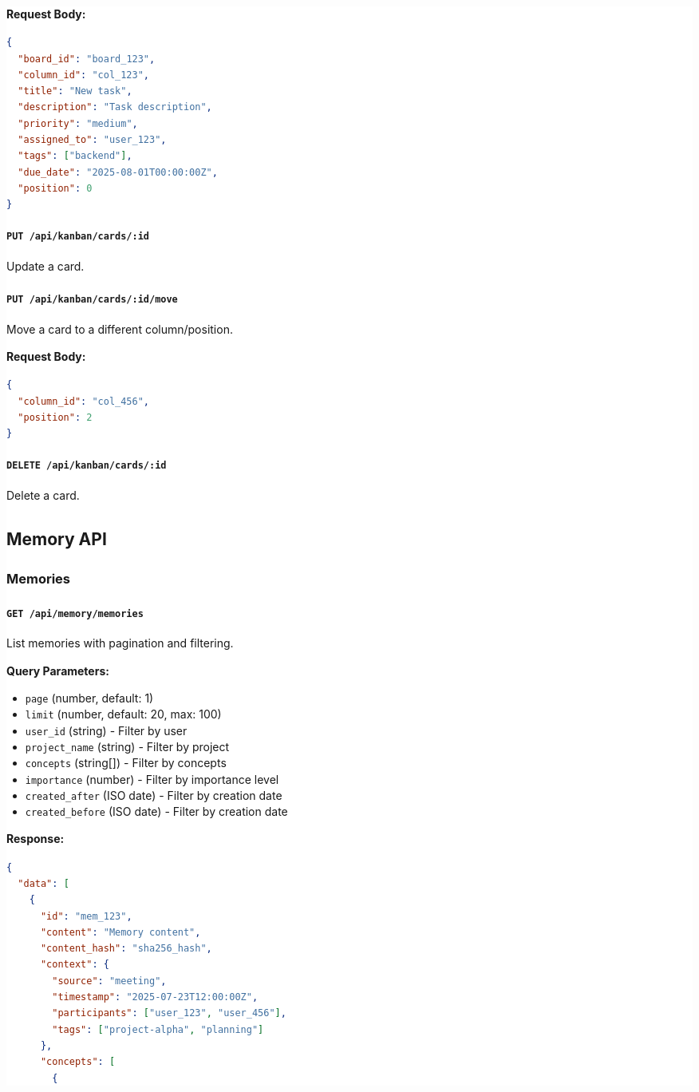 **Request Body:**
```json
{
  "board_id": "board_123",
  "column_id": "col_123",
  "title": "New task",
  "description": "Task description",
  "priority": "medium",
  "assigned_to": "user_123",
  "tags": ["backend"],
  "due_date": "2025-08-01T00:00:00Z",
  "position": 0
}
```

#### `PUT /api/kanban/cards/:id`
Update a card.

#### `PUT /api/kanban/cards/:id/move`
Move a card to a different column/position.

**Request Body:**
```json
{
  "column_id": "col_456",
  "position": 2
}
```

#### `DELETE /api/kanban/cards/:id`
Delete a card.

## Memory API

### Memories

#### `GET /api/memory/memories`
List memories with pagination and filtering.

**Query Parameters:**
- `page` (number, default: 1)
- `limit` (number, default: 20, max: 100)
- `user_id` (string) - Filter by user
- `project_name` (string) - Filter by project
- `concepts` (string[]) - Filter by concepts
- `importance` (number) - Filter by importance level
- `created_after` (ISO date) - Filter by creation date
- `created_before` (ISO date) - Filter by creation date

**Response:**
```json
{
  "data": [
    {
      "id": "mem_123",
      "content": "Memory content",
      "content_hash": "sha256_hash",
      "context": {
        "source": "meeting",
        "timestamp": "2025-07-23T12:00:00Z",
        "participants": ["user_123", "user_456"],
        "tags": ["project-alpha", "planning"]
      },
      "concepts": [
        {
```